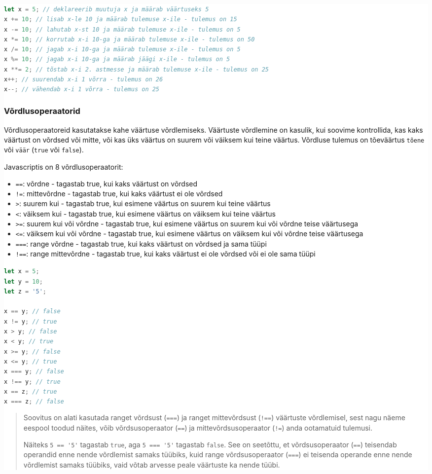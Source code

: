 ```js
let x = 5; // deklareerib muutuja x ja määrab väärtuseks 5
x += 10; // lisab x-le 10 ja määrab tulemuse x-ile - tulemus on 15
x -= 10; // lahutab x-st 10 ja määrab tulemuse x-ile - tulemus on 5
x *= 10; // korrutab x-i 10-ga ja määrab tulemuse x-ile - tulemus on 50
x /= 10; // jagab x-i 10-ga ja määrab tulemuse x-ile - tulemus on 5
x %= 10; // jagab x-i 10-ga ja määrab jäägi x-ile - tulemus on 5
x **= 2; // tõstab x-i 2. astmesse ja määrab tulemuse x-ile - tulemus on 25
x++; // suurendab x-i 1 võrra - tulemus on 26
x--; // vähendab x-i 1 võrra - tulemus on 25
```

### Võrdlusoperaatorid

Võrdlusoperaatoreid kasutatakse kahe väärtuse võrdlemiseks. Väärtuste võrdlemine on kasulik, kui soovime kontrollida, kas kaks väärtust on võrdsed või mitte, või kas üks väärtus on suurem või väiksem kui teine väärtus. Võrdluse tulemus on tõeväärtus `tõene` või `väär` (`true` või `false`).

Javascriptis on 8 võrdlusoperaatorit:

- `==`: võrdne - tagastab true, kui kaks väärtust on võrdsed
- `!=`: mittevõrdne - tagastab true, kui kaks väärtust ei ole võrdsed
- `>`: suurem kui - tagastab true, kui esimene väärtus on suurem kui teine väärtus
- `<`: väiksem kui - tagastab true, kui esimene väärtus on väiksem kui teine väärtus
- `>=`: suurem kui või võrdne - tagastab true, kui esimene väärtus on suurem kui või võrdne teise väärtusega
- `<=`: väiksem kui või võrdne - tagastab true, kui esimene väärtus on väiksem kui või võrdne teise väärtusega
- `===`: range võrdne - tagastab true, kui kaks väärtust on võrdsed ja sama tüüpi
- `!==`: range mittevõrdne - tagastab true, kui kaks väärtust ei ole võrdsed või ei ole sama tüüpi

```js
let x = 5;
let y = 10;
let z = '5';

x == y; // false
x != y; // true
x > y; // false
x < y; // true
x >= y; // false
x <= y; // true
x === y; // false
x !== y; // true
x == z; // true
x === z; // false
```
> Soovitus on alati kasutada ranget võrdsust (`===`) ja ranget mittevõrdsust (`!==`) väärtuste võrdlemisel, sest nagu näeme eespool toodud näites, võib võrdsusoperaator (`==`) ja mittevõrdsusoperaator (`!=`) anda ootamatuid tulemusi.
> 
> Näiteks `5 == '5'` tagastab `true`, aga `5 === '5'` tagastab `false`. See on seetõttu, et võrdsusoperaator (`==`) teisendab operandid enne nende võrdlemist samaks tüübiks, kuid range võrdsusoperaator (`===`) ei teisenda operande enne nende võrdlemist samaks tüübiks, vaid võtab arvesse peale väärtuste ka nende tüübi.
